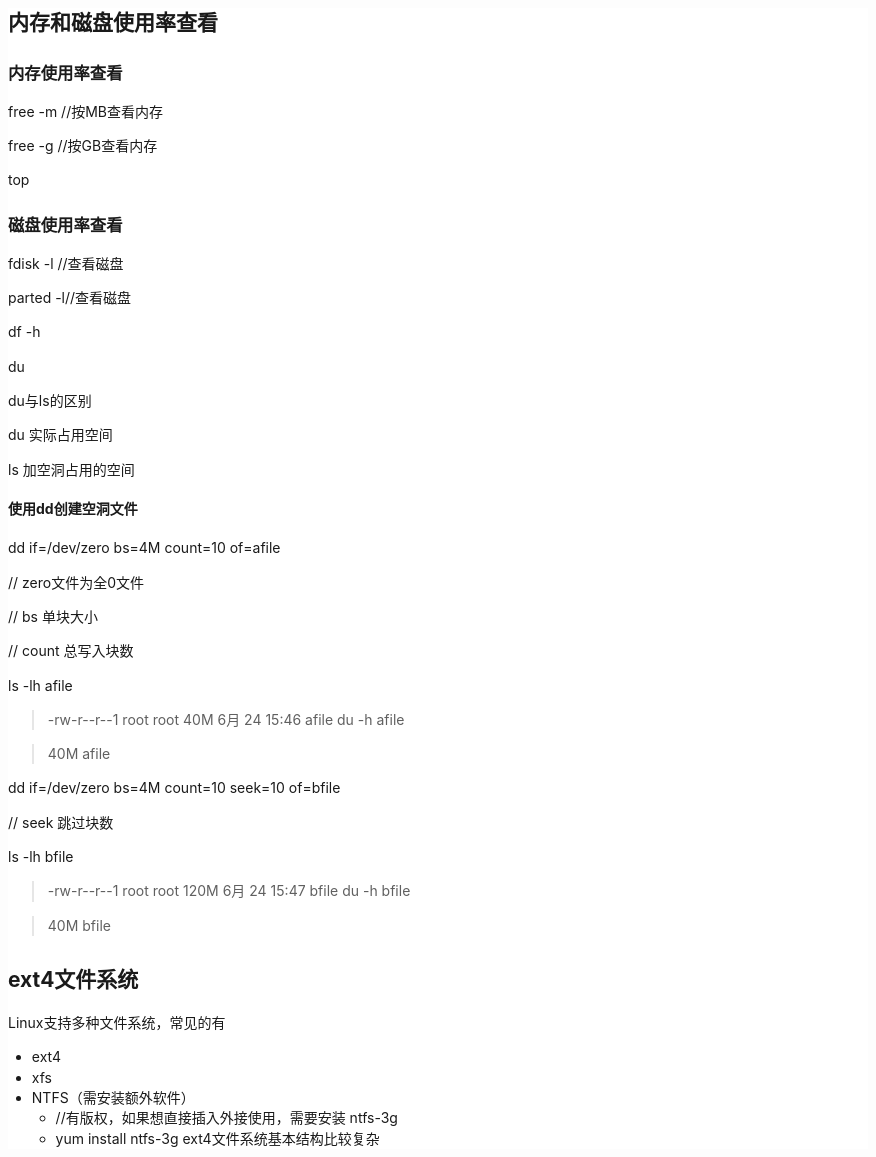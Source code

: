 ## 内存和磁盘使用率查看

### 内存使用率查看

free -m  //按MB查看内存

free -g  //按GB查看内存

top

### 磁盘使用率查看

fdisk -l //查看磁盘

parted -l//查看磁盘

df -h 

du


du与ls的区别

du 实际占用空间

ls 加空洞占用的空间

#### 使用dd创建空洞文件

dd if=/dev/zero bs=4M count=10 of=afile

// zero文件为全0文件

// bs 单块大小

// count 总写入块数

ls -lh afile

>-rw-r--r--1 root root 40M 6月 24 15:46 afile
du -h afile

>40M afile

dd if=/dev/zero bs=4M count=10 seek=10 of=bfile

// seek 跳过块数

ls -lh bfile

>-rw-r--r--1 root root 120M 6月 24 15:47 bfile
du -h bfile

>40M bfile

## ext4文件系统

Linux支持多种文件系统，常见的有

* ext4
* xfs
* NTFS（需安装额外软件） 
    * //有版权，如果想直接插入外接使用，需要安装 ntfs-3g
    * yum install ntfs-3g
    ext4文件系统基本结构比较复杂
